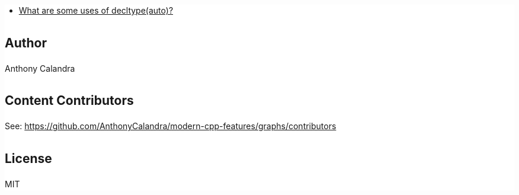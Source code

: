 * [What are some uses of decltype(auto)?](http://stackoverflow.com/questions/24109737/what-are-some-uses-of-decltypeauto)

## Author
Anthony Calandra

## Content Contributors
See: https://github.com/AnthonyCalandra/modern-cpp-features/graphs/contributors

## License
MIT
